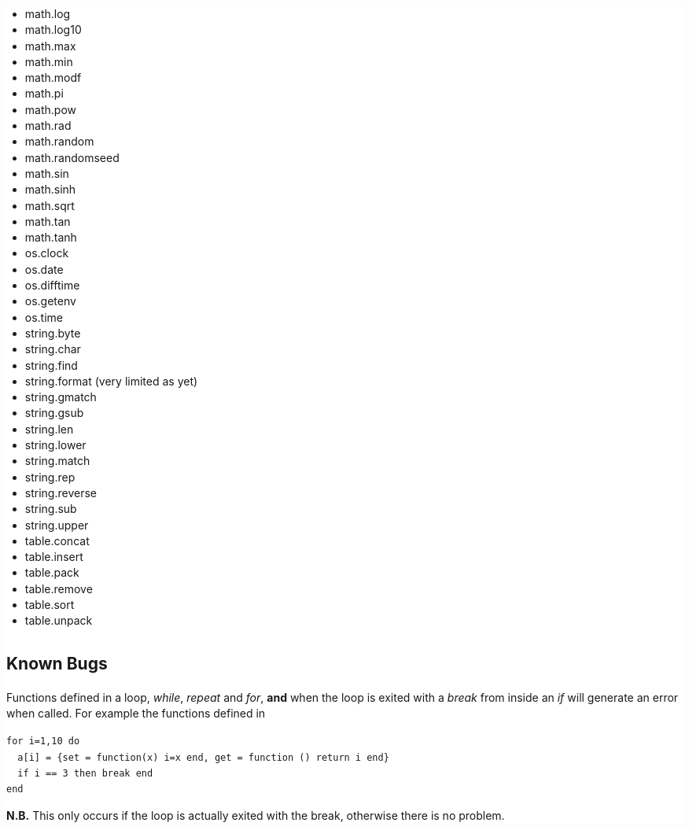- math\.log
- math\.log10
- math\.max
- math\.min
- math\.modf
- math\.pi
- math\.pow
- math\.rad
- math\.random
- math\.randomseed
- math\.sin
- math\.sinh
- math\.sqrt
- math\.tan
- math\.tanh
- os\.clock
- os\.date
- os\.difftime
- os\.getenv
- os\.time
- string\.byte
- string\.char
- string\.find
- string\.format (very limited as yet)
- string\.gmatch
- string\.gsub
- string\.len
- string\.lower
- string\.match
- string\.rep
- string\.reverse
- string\.sub
- string\.upper
- table\.concat
- table\.insert
- table\.pack
- table\.remove
- table\.sort
- table\.unpack

Known Bugs
----------

Functions defined in a loop, _while_, _repeat_ and _for_, **and** when
the loop is exited with a _break_ from inside an _if_ will generate an
error when called. For example the functions defined in

    for i=1,10 do
      a[i] = {set = function(x) i=x end, get = function () return i end}
      if i == 3 then break end
    end

**N.B.** This only occurs if the loop is actually exited with the
break, otherwise there is no problem.
